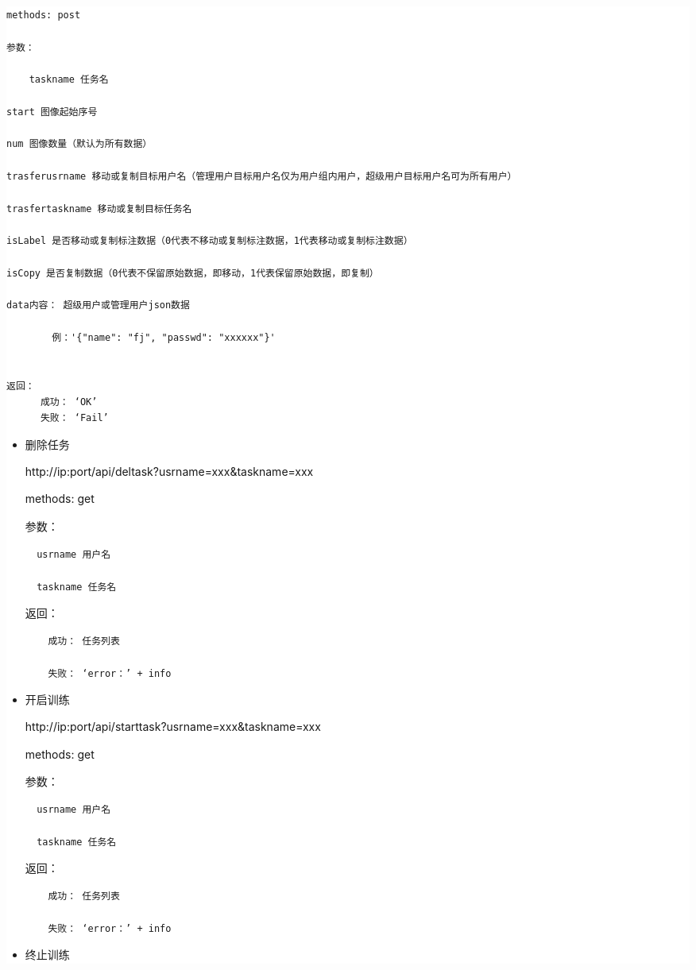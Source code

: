     methods: post

    参数：
        
        taskname 任务名

	start 图像起始序号

	num 图像数量（默认为所有数据）

	trasferusrname 移动或复制目标用户名（管理用户目标用户名仅为用户组内用户，超级用户目标用户名可为所有用户）

	trasfertaskname 移动或复制目标任务名

	isLabel 是否移动或复制标注数据（0代表不移动或复制标注数据，1代表移动或复制标注数据）

	isCopy 是否复制数据（0代表不保留原始数据，即移动，1代表保留原始数据，即复制）
        
    data内容： 超级用户或管理用户json数据
            
            例：'{"name": "fj", "passwd": "xxxxxx"}'
    
        
    返回：
          成功： ‘OK’
          失败： ‘Fail’

          
* 删除任务

    http://ip:port/api/deltask?usrname=xxx&taskname=xxx
    
    methods: get
    
    参数：
    
        usrname 用户名
        
        taskname 任务名
        
    返回：
    
          成功： 任务列表
          
          失败： ‘error：’ + info
          
* 开启训练

    http://ip:port/api/starttask?usrname=xxx&taskname=xxx
    
    methods: get
    
    参数：
    
        usrname 用户名
        
        taskname 任务名
        
    返回：
    
          成功： 任务列表
          
          失败： ‘error：’ + info
          
* 终止训练
